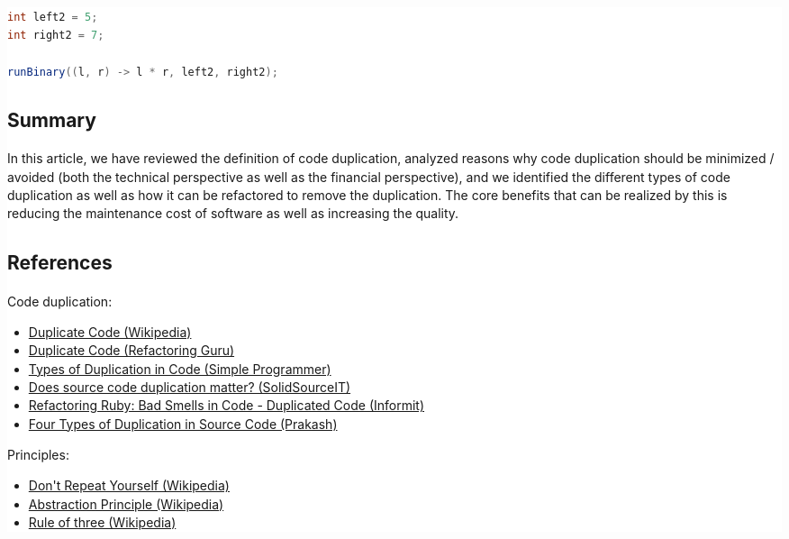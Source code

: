 ```java
int left2 = 5;
int right2 = 7;

runBinary((l, r) -> l * r, left2, right2);
```

## Summary

In this article, we have reviewed the definition of code duplication, analyzed reasons why code duplication should be minimized / avoided (both the technical perspective as well as the financial perspective), and we identified the different types of code duplication as well as how it can be refactored to remove the duplication. The core benefits that can be realized by this is reducing the maintenance cost of software as well as increasing the quality.

## References

Code duplication:
* [Duplicate Code (Wikipedia)](https://en.wikipedia.org/wiki/Duplicate_code)
* [Duplicate Code (Refactoring Guru)](https://refactoring.guru/smells/duplicate-code)
* [Types of Duplication in Code (Simple Programmer)](https://simpleprogrammer.com/types-of-duplication-in-code/)
* [Does source code duplication matter? (SolidSourceIT)](https://solidsourceit.wordpress.com/2012/08/03/does-source-code-duplication-matter/)
* [Refactoring Ruby: Bad Smells in Code - Duplicated Code (Informit)](http://www.informit.com/articles/article.aspx?p=1400866)
* [Four Types of Duplication in Source Code (Prakash)](https://www.sharmaprakash.com.np/four-types-of-duplication-in-source-code/)

Principles:
* [Don't Repeat Yourself (Wikipedia)](https://en.wikipedia.org/wiki/Don%27t_repeat_yourself)
* [Abstraction Principle (Wikipedia)](https://en.wikipedia.org/wiki/Abstraction_principle_(computer_programming))
* [Rule of three (Wikipedia)](https://en.wikipedia.org/wiki/Rule_of_three_(computer_programming))